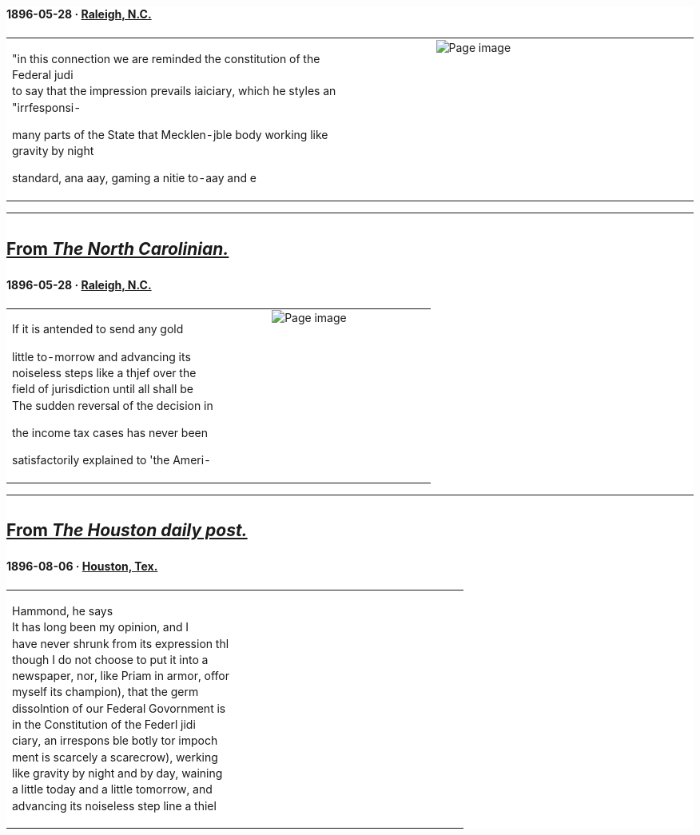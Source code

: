 #### 1896-05-28 &middot; [Raleigh, N.C.](http://dbpedia.org/resource/Raleigh%2C_North_Carolina)

<table style="width: 100%;"><tr><td style="width: 50%">

  
  
&quot;in this connection we are reminded the constitution of the Federal judi­  
to say that the impression prevails iaiciary, which he styles an &quot;irrfesponsi-  
  
many parts of the State that Mecklen-jble body working like gravity by night  
  
standard, ana aay, gaming a nitie to-aay and e
</td><td style="width: 50%; max-height: 75%; margin: auto; display: block;">
<img alt="Page image" src="https://newspapers.digitalnc.org/images/iiif/batch_ncu_NorCarR3n_ver01%2Fdata%2F1896052801%2F0179.jp2/pct:53.11433447098976,54.88638648702996,26.237201365187712,1.7997184797908707/!600,600/0/default.jpg"/>
</td>
</tr></table>

---

## [From _The North Carolinian._](https://newspapers.digitalnc.org/lccn/sn91099169/1896-05-28/ed-1/seq-7/)

#### 1896-05-28 &middot; [Raleigh, N.C.](http://dbpedia.org/resource/Raleigh%2C_North_Carolina)

<table style="width: 100%;"><tr><td style="width: 50%">

  
If it is antended to send any gold  
  
little to-morrow and advancing its  
noiseless steps like a thjef over the  
field of jurisdiction until all shall be  
The sudden reversal of the decision in  
  
the income tax cases has never been  
  
satisfactorily explained to &#x27;the Ameri-
</td><td style="width: 50%; max-height: 75%; margin: auto; display: block;">
<img alt="Page image" src="https://newspapers.digitalnc.org/images/iiif/batch_ncu_NorCarR3n_ver01%2Fdata%2F1896052801%2F0179.jp2/pct:54.22354948805461,56.686104966820835,25.170648464163822,2.855419264025739/!600,600/0/default.jpg"/>
</td>
</tr></table>

---

## [From _The Houston daily post._](https://www.loc.gov/resource/sn86071197/1896-08-06/ed-1/?sp=1)

#### 1896-08-06 &middot; [Houston, Tex.](http://dbpedia.org/resource/Houston)

<table style="width: 100%;"><tr><td style="width: 50%">

  
Hammond, he says  
It has long been my opinion, and I  
have never shrunk from its expression thl  
though I do not choose to put it into a  
newspaper, nor, like Priam in armor, offor  
myself its champion), that the germ  
dissolntion of our Federal Govornment is  
in the Constitution of the Federl jidi  
ciary, an irrespons ble botly tor impoch  
ment is scarcely a scarecrow), werking  
like gravity by night and by day, waining  
a little today and a little tomorrow, and  
advancing its noiseless step line a thiel  